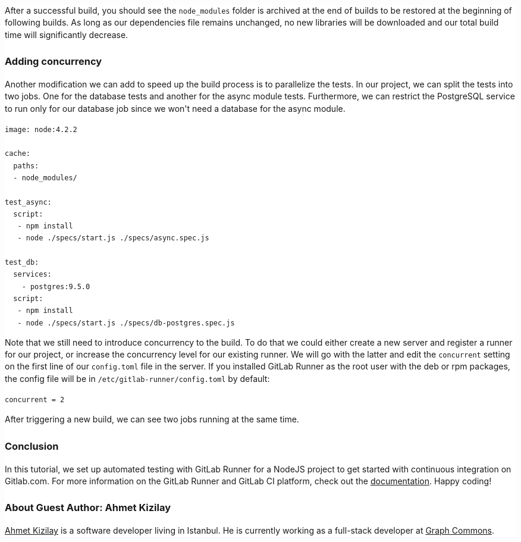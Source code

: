 ```
```

After a successful build, you should see the `node_modules` folder is archived at
the end of builds to be restored at the beginning of following builds.
As long as our dependencies file remains unchanged, no new libraries will be
downloaded and our total build time will significantly decrease.

### Adding concurrency

Another modification we can add to speed up the build process is to
parallelize the tests.
In our project, we can split the tests into two jobs.
One for the database tests and another for the async module tests.
Furthermore, we can restrict the PostgreSQL service to run only for our database
job since we won't need a database for the async module.

```
image: node:4.2.2

cache:
  paths:
  - node_modules/

test_async:
  script:
   - npm install
   - node ./specs/start.js ./specs/async.spec.js

test_db:
  services:
    - postgres:9.5.0
  script:
   - npm install
   - node ./specs/start.js ./specs/db-postgres.spec.js
```

Note that we still need to introduce concurrency to the build.
To do that we could either create a new server and register a runner for
our project, or increase the concurrency level for our existing runner.
We will go with the latter and edit the `concurrent` setting on the first
line of our `config.toml` file in the server.
If you installed GitLab Runner as the root user with the deb or rpm packages,
the config file will be in `/etc/gitlab-runner/config.toml` by default:

```
concurrent = 2
```

After triggering a new build, we can see two jobs running
at the same time.

### Conclusion

In this tutorial, we set up automated testing with GitLab Runner for a NodeJS
project to get started with continuous integration on Gitlab.com.
For more information on the GitLab Runner and GitLab CI platform, check out the [documentation](http://doc.gitlab.com/ce/ci/).
Happy coding!

### About Guest Author: Ahmet Kizilay

[Ahmet Kizilay](https://about.me/ahmetkizilay) is a software developer living in Istanbul.
He is currently working as a full-stack developer at [Graph Commons](https://graphcommons.com/).
